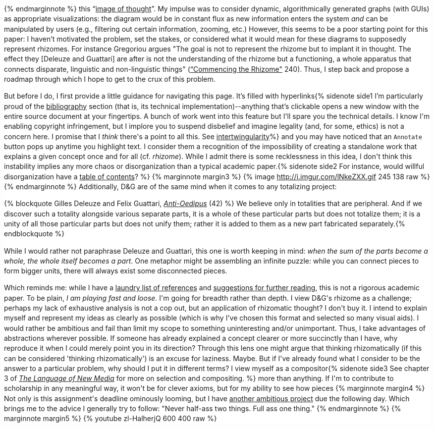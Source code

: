 {% endmarginnote %} this “[image of thought]( #the-rhizome-as-image-of-nomad-thought)”. My impulse was to consider dynamic, algorithmically generated graphs (with GUIs) as appropriate visualizations: the diagram would be in constant flux as new information enters the system *and* can be manipulated by users (e.g., filtering out certain information, zooming, etc.) However, this seems to be a poor starting point for this paper: I haven’t motivated the problem, set the stakes, or considered what it would mean for these diagrams to supposedly represent rhizomes. For instance Gregoriou argues "The goal is not to represent the rhizome but to implant it in thought. The effect they [Deleuze and Guattari] are after is not the understanding of the rhizome but a functioning, a whole apparatus that connects disparate, linguistic and non-linguistic things" (<a href id="gre" onclick="window.open('https://drive.google.com/open?id=0B2CC4lVHSR01aGd0VTI4bE5HeHM','pagename','resizable,height=1000,width=500'); return false;">“Commencing the Rhizome"</a> 240). Thus, I step back and propose a roadmap through which I hope to get to the crux of this problem. 

But before I do, I first provide a little guidance for navigating this page. It’s filled with hyperlinks{% sidenote side1 I’m particularly proud of the [bibliography](#bibliography) section (that is, its technical implementation)--anything that’s clickable opens a new window with the entire source document at your fingertips. A bunch of work went into this feature but I'll spare you the technical details. I know I'm enabling copyright infringement, but I implore you to suspend disbelief and imagine legality (and, for some, ethics) is not a concern here. I promise that I *think* there's a point to all this. See [intertwingularity](#intertwingularity)%} and you may have noticed that an `Annotate` button pops up anytime you highlight text. I consider them a recognition of the impossibility of creating a standalone work that explains a given concept once and for all (cf. *rhizome*). While I admit there is some recklessness in this idea, I don't think this instability implies any more chaos or disorganization than a typical academic paper.{% sidenote side2 For instance, would willful disorganization have a [table of contents](#table-of-contents)? %} {% marginnote margin3 %} 
{% image http://i.imgur.com/lNkeZXX.gif 245 138 raw %}
{% endmarginnote %} Additionally, D&G are of the same mind when it comes to any totalizing project:

{% blockquote Gilles Deleuze and Felix Guattari, <a href id="anx" onclick="window.open('https://drive.google.com/open?id=0B2CC4lVHSR01QkEwNFFPQ3lwZHM','pagename','resizable,height=1000,width=500'); return false;"><em>Anti-Oedipus</em></a> (42) %}
We believe only in totalities that are peripheral. And if we discover such a totality alongside various separate parts, it is a whole of these particular parts but does not totalize them; it is a unity of all those particular parts but does not unify them; rather it is added to them as a new part fabricated separately.{% endblockquote %}

While I would rather not paraphrase Deleuze and Guattari, this one is worth keeping in mind: *when the sum of the parts become a whole, the whole itself becomes a part*. One metaphor might be assembling an infinite puzzle: while you can connect pieces to form bigger units, there will always exist some disconnected pieces. 

Which reminds me: while I have a [laundry list of references](#references) and [suggestions for further reading](#relevant-literature), this is not a rigorous academic paper. To be plain, *I am playing fast and loose*. I'm going for breadth rather than depth. I view D&G's rhizome as a challenge; perhaps my lack of exhaustive analysis is not a cop out, but an application of rhizomatic thought? I don't buy it. I intend to explain myself and represent my ideas as clearly as possible (which is why I've chosen this format and selected so many visual aids). I would rather be ambitious and fail than limit my scope to something uninteresting and/or unimportant. Thus, I take advantages of abstractions wherever possible. If someone has already explained a concept clearer or more succinctly than I have, why reproduce it when I could merely point you in its direction? Through this lens one might argue that thinking rhizomatically (if this can be considered 'thinking rhizomatically') is an excuse for laziness. Maybe. But if I've already found what I consider to be the answer to a particular problem, why should I put it in different terms? I view myself as a compositor{% sidenote side3 See chapter 3 of [*The Language of New Media*](#manovich) for more on selection and compositing. %} more than anything. If I'm to contribute to scholarship in any meaningful way, it won't be for clever axioms, but for my ability to see how pieces {% marginnote margin4 %} 
Not only is this assignment's deadline ominously looming, but I have [another ambitious project](https://github.com/byrnehollander/connected) due the following day. Which brings me to the advice I generally try to follow: "Never half-ass two things. Full ass one thing."
{% endmarginnote %}
{% marginnote margin5 %} 
{% youtube zl-HalherjQ 600 400 raw %}
